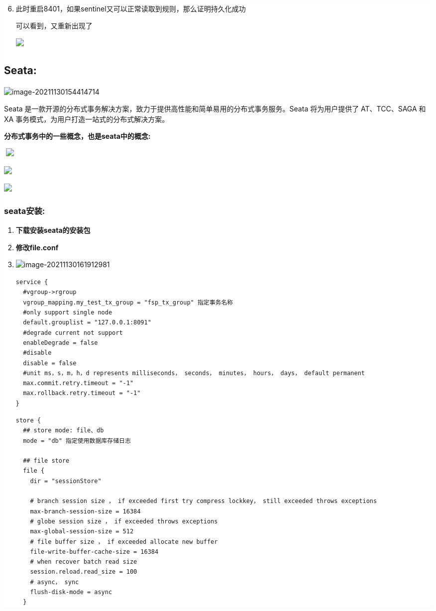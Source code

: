 6. 此时重启8401，如果sentinel又可以正常读取到规则，那么证明持久化成功

    可以看到，又重新出现了

    ![](/Users/jiusonghuang/pic-md/20211125232343.png)

## Seata:

![image-20211130154414714](/Users/jiusonghuang/pic-md/202111301544299.png)

Seata 是一款开源的分布式事务解决方案，致力于提供高性能和简单易用的分布式事务服务。Seata 将为用户提供了 AT、TCC、SAGA 和 XA 事务模式，为用户打造一站式的分布式解决方案。

**分布式事务中的一些概念，也是seata中的概念:**

​        ![](/Users/jiusonghuang/pic-md/20211125232404.png)

![](/Users/jiusonghuang/pic-md/20211125232357.png)

![](/Users/jiusonghuang/pic-md/20211125232410.png)

### seata安装:

1. **下载安装seata的安装包**

2. **修改file.conf**

3. ![image-20211130161912981](/Users/jiusonghuang/pic-md/202111301619410.png)

   ```properties
   service {
     #vgroup->rgroup
     vgroup_mapping.my_test_tx_group = "fsp_tx_group" 指定事务名称
     #only support single node
     default.grouplist = "127.0.0.1:8091"
     #degrade current not support
     enableDegrade = false
     #disable
     disable = false
     #unit ms，s，m，h，d represents milliseconds， seconds， minutes， hours， days， default permanent
     max.commit.retry.timeout = "-1"
     max.rollback.retry.timeout = "-1"
   }
   ```

   

   ```properties
   store {
     ## store mode: file、db
     mode = "db" 指定使用数据库存储日志
   
     ## file store
     file {
       dir = "sessionStore"
   
       # branch session size ， if exceeded first try compress lockkey， still exceeded throws exceptions
       max-branch-session-size = 16384
       # globe session size ， if exceeded throws exceptions
       max-global-session-size = 512
       # file buffer size ， if exceeded allocate new buffer
       file-write-buffer-cache-size = 16384
       # when recover batch read size
       session.reload.read_size = 100
       # async， sync
       flush-disk-mode = async
     }
   
   ```